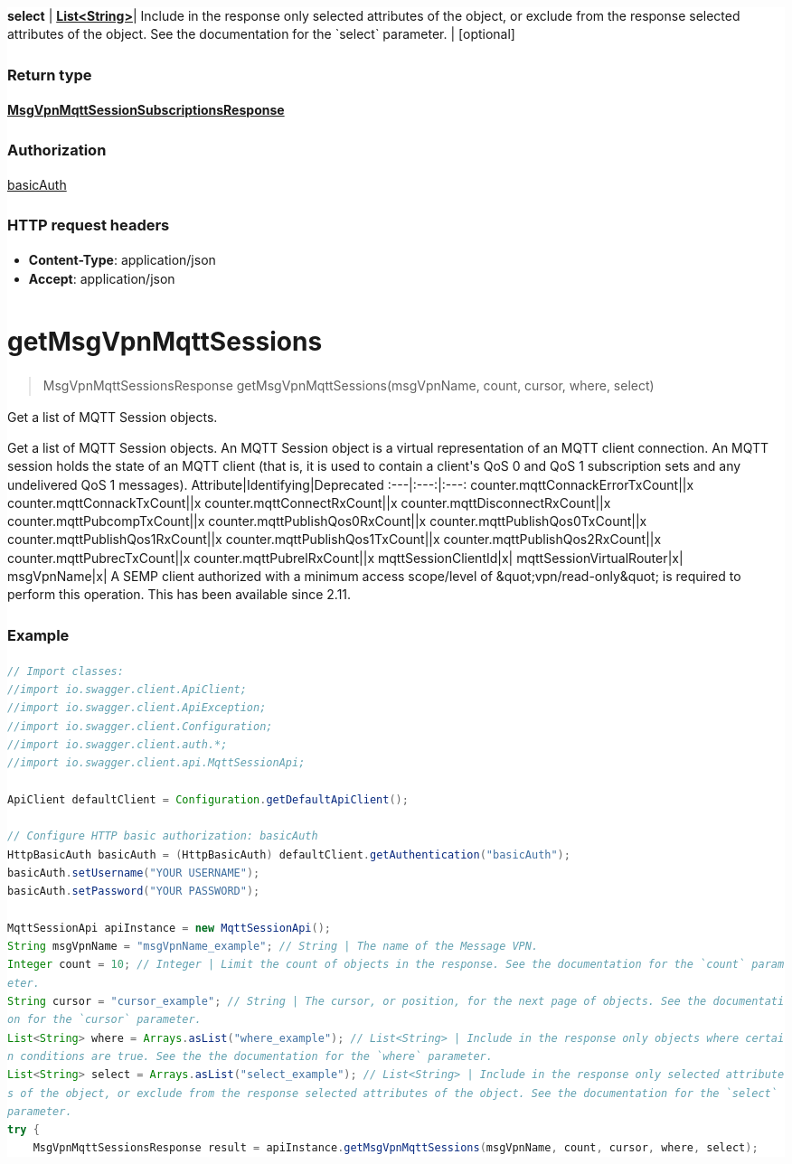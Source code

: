  **select** | [**List&lt;String&gt;**](String.md)| Include in the response only selected attributes of the object, or exclude from the response selected attributes of the object. See the documentation for the &#x60;select&#x60; parameter. | [optional]

### Return type

[**MsgVpnMqttSessionSubscriptionsResponse**](MsgVpnMqttSessionSubscriptionsResponse.md)

### Authorization

[basicAuth](../README.md#basicAuth)

### HTTP request headers

 - **Content-Type**: application/json
 - **Accept**: application/json

<a name="getMsgVpnMqttSessions"></a>
# **getMsgVpnMqttSessions**
> MsgVpnMqttSessionsResponse getMsgVpnMqttSessions(msgVpnName, count, cursor, where, select)

Get a list of MQTT Session objects.

Get a list of MQTT Session objects.  An MQTT Session object is a virtual representation of an MQTT client connection. An MQTT session holds the state of an MQTT client (that is, it is used to contain a client&#39;s QoS 0 and QoS 1 subscription sets and any undelivered QoS 1 messages).   Attribute|Identifying|Deprecated :---|:---:|:---: counter.mqttConnackErrorTxCount||x counter.mqttConnackTxCount||x counter.mqttConnectRxCount||x counter.mqttDisconnectRxCount||x counter.mqttPubcompTxCount||x counter.mqttPublishQos0RxCount||x counter.mqttPublishQos0TxCount||x counter.mqttPublishQos1RxCount||x counter.mqttPublishQos1TxCount||x counter.mqttPublishQos2RxCount||x counter.mqttPubrecTxCount||x counter.mqttPubrelRxCount||x mqttSessionClientId|x| mqttSessionVirtualRouter|x| msgVpnName|x|    A SEMP client authorized with a minimum access scope/level of \&quot;vpn/read-only\&quot; is required to perform this operation.  This has been available since 2.11.

### Example
```java
// Import classes:
//import io.swagger.client.ApiClient;
//import io.swagger.client.ApiException;
//import io.swagger.client.Configuration;
//import io.swagger.client.auth.*;
//import io.swagger.client.api.MqttSessionApi;

ApiClient defaultClient = Configuration.getDefaultApiClient();

// Configure HTTP basic authorization: basicAuth
HttpBasicAuth basicAuth = (HttpBasicAuth) defaultClient.getAuthentication("basicAuth");
basicAuth.setUsername("YOUR USERNAME");
basicAuth.setPassword("YOUR PASSWORD");

MqttSessionApi apiInstance = new MqttSessionApi();
String msgVpnName = "msgVpnName_example"; // String | The name of the Message VPN.
Integer count = 10; // Integer | Limit the count of objects in the response. See the documentation for the `count` parameter.
String cursor = "cursor_example"; // String | The cursor, or position, for the next page of objects. See the documentation for the `cursor` parameter.
List<String> where = Arrays.asList("where_example"); // List<String> | Include in the response only objects where certain conditions are true. See the the documentation for the `where` parameter.
List<String> select = Arrays.asList("select_example"); // List<String> | Include in the response only selected attributes of the object, or exclude from the response selected attributes of the object. See the documentation for the `select` parameter.
try {
    MsgVpnMqttSessionsResponse result = apiInstance.getMsgVpnMqttSessions(msgVpnName, count, cursor, where, select);
```